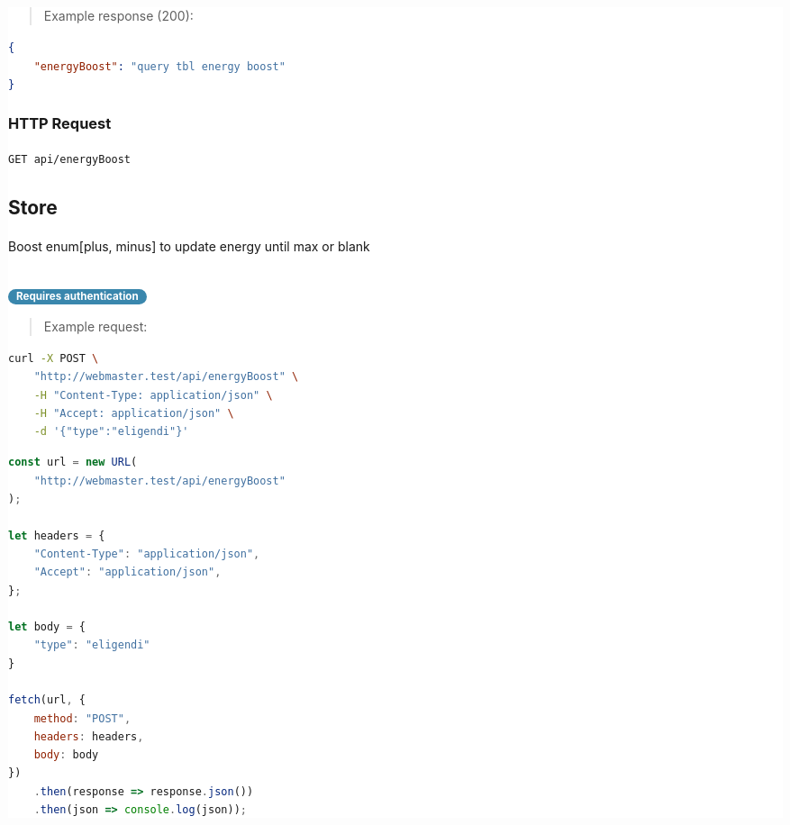 
> Example response (200):

```json
{
    "energyBoost": "query tbl energy boost"
}
```

### HTTP Request
`GET api/energyBoost`





## Store
Boost enum[plus, minus] to update energy  until max or blank

<br><small style="padding: 1px 9px 2px;font-weight: bold;white-space: nowrap;color: #ffffff;-webkit-border-radius: 9px;-moz-border-radius: 9px;border-radius: 9px;background-color: #3a87ad;">Requires authentication</small>
> Example request:

```bash
curl -X POST \
    "http://webmaster.test/api/energyBoost" \
    -H "Content-Type: application/json" \
    -H "Accept: application/json" \
    -d '{"type":"eligendi"}'

```

```javascript
const url = new URL(
    "http://webmaster.test/api/energyBoost"
);

let headers = {
    "Content-Type": "application/json",
    "Accept": "application/json",
};

let body = {
    "type": "eligendi"
}

fetch(url, {
    method: "POST",
    headers: headers,
    body: body
})
    .then(response => response.json())
    .then(json => console.log(json));
```
